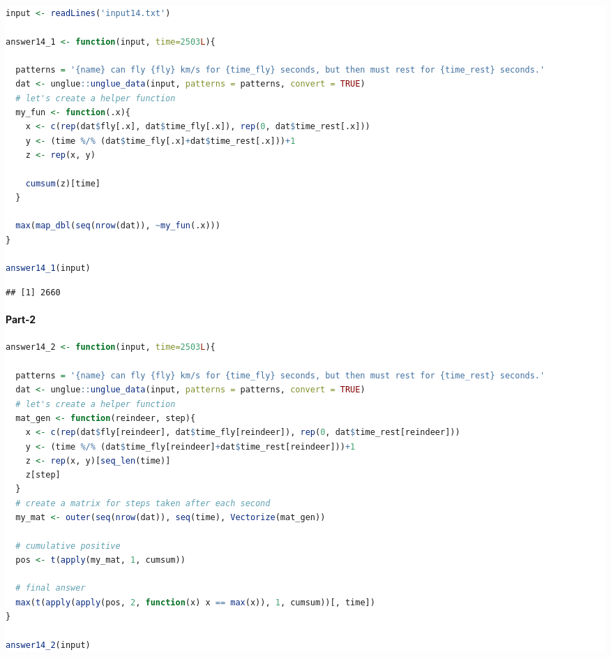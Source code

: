 ``` r
input <- readLines('input14.txt')

answer14_1 <- function(input, time=2503L){
  
  patterns = '{name} can fly {fly} km/s for {time_fly} seconds, but then must rest for {time_rest} seconds.'
  dat <- unglue::unglue_data(input, patterns = patterns, convert = TRUE)
  # let's create a helper function
  my_fun <- function(.x){
    x <- c(rep(dat$fly[.x], dat$time_fly[.x]), rep(0, dat$time_rest[.x]))
    y <- (time %/% (dat$time_fly[.x]+dat$time_rest[.x]))+1
    z <- rep(x, y)
    
    cumsum(z)[time]
  }
  
  max(map_dbl(seq(nrow(dat)), ~my_fun(.x)))
}

answer14_1(input)
```

    ## [1] 2660

#### Part-2

``` r
answer14_2 <- function(input, time=2503L){
  
  patterns = '{name} can fly {fly} km/s for {time_fly} seconds, but then must rest for {time_rest} seconds.'
  dat <- unglue::unglue_data(input, patterns = patterns, convert = TRUE)
  # let's create a helper function
  mat_gen <- function(reindeer, step){
    x <- c(rep(dat$fly[reindeer], dat$time_fly[reindeer]), rep(0, dat$time_rest[reindeer]))
    y <- (time %/% (dat$time_fly[reindeer]+dat$time_rest[reindeer]))+1
    z <- rep(x, y)[seq_len(time)]
    z[step]
  }
  # create a matrix for steps taken after each second
  my_mat <- outer(seq(nrow(dat)), seq(time), Vectorize(mat_gen))
  
  # cumulative positive
  pos <- t(apply(my_mat, 1, cumsum))
  
  # final answer
  max(t(apply(apply(pos, 2, function(x) x == max(x)), 1, cumsum))[, time])
}

answer14_2(input)
```
